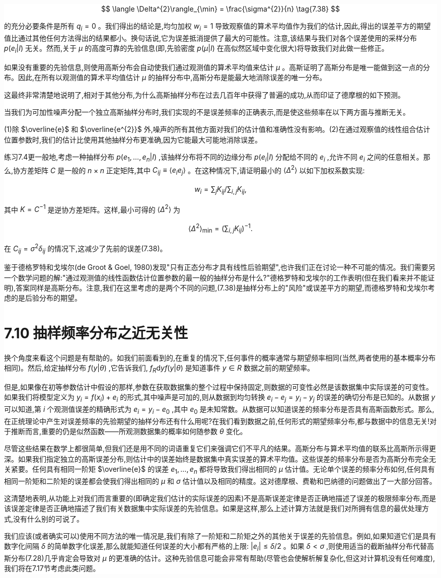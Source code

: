 $$
\langle \Delta^{2}\rangle_{\min} = \frac{\sigma^{2}}{n} \tag{7.38}
$$

的充分必要条件是所有  $q_{i} = 0$ 。我们得出的结论是,均匀加权  $w_{i} = 1$  导致观察值的算术平均值作为我们的估计,因此,得出的误差平方的期望值比通过其他任何方法得出的结果都小。换句话说,它为误差抵消提供了最大的可能性。注意,该结果与我们对各个误差使用的采样分布  $p(e_{i}|I)$  无关。然而,关于  $\mu$  的高度可靠的先验信息(即,先验密度  $p(\mu |I)$  在高似然区域中变化很大)将导致我们对此做一些修正。

如果没有重要的先验信息,则使用高斯分布会自动使我们通过观测值的算术平均值来估计  $\mu$ 。高斯证明了高斯分布是唯一能做到这一点的分布。因此,在所有以观测值的算术平均值估计  $\mu$  的抽样分布中,高斯分布是能最大地消除误差的唯一分布。

这最终非常清楚地说明了,相对于其他分布,为什么高斯抽样分布在过去几百年中获得了普遍的成功,从而印证了德摩根的如下预测。

当我们为可加性噪声分配一个独立高斯抽样分布时,我们实现的不是误差频率的正确表示,而是使这些频率在以下两方面与推断无关。

(1)除  $\overline{e}$  和  $\overline{e^{2}}$  外,噪声的所有其他方面对我们的估计值和准确性没有影响。(2)在通过观察值的线性组合估计位置参数时,我们的估计比使用其他抽样分布更准确,因为它能最大可能地消除误差。

练习7.4更一般地,考虑一种抽样分布  $p(e_{1},\dots ,e_{n}|I)$ ,该抽样分布将不同的边缘分布  $p(e_{i}|I)$  分配给不同的  $e_{i}$ ,允许不同  $e_{i}$  之间的任意相关。那么,协方差矩阵  $C$  是一般的  $n\times n$  正定矩阵,其中  $C_{ij}\equiv \langle e_{i}e_{j}\rangle$ 。在这种情况下,请证明最小的  $\langle \Delta^{2}\rangle$  以如下加权系数实现:

$$
w_{i} = \sum_{j}K_{ij}\Big / \sum_{i,j}K_{ij}, \tag{7.39}
$$

其中  $K = C^{- 1}$  是逆协方差矩阵。这样,最小可得的  $\langle \Delta^{2}\rangle$  为

$$
\langle \Delta^{2}\rangle_{\min} = \left(\sum_{i,j}K_{ij}\right)^{-1}. \tag{7.40}
$$

在  $C_{ij} = \sigma^{2}\delta_{ij}$  的情况下,这减少了先前的误差(7.38)。

鉴于德格罗特和戈埃尔(de Groot & Goel, 1980)发现"只有正态分布才具有线性后验期望",也许我们正在讨论一种不可能的情况。我们需要另一个数学问题的解:"通过观测值的线性函数估计位置参数的最一般的抽样分布是什么?"德格罗特和戈埃尔的工作表明(但在我们看来并不能证明),答案同样是高斯分布。注意,我们在这里考虑的是两个不同的问题,(7.38)是抽样分布上的"风险"或误差平方的期望,而德格罗特和戈埃尔考虑的是后验分布的期望。

# 7.10 抽样频率分布之近无关性

换个角度来看这个问题是有帮助的。如我们前面看到的,在重复的情况下,任何事件的概率通常与期望频率相同(当然,两者使用的基本概率分布相同)。然后,给定抽样分布  $f(y|\theta)$ ,它告诉我们, $f_{R}\mathrm{d}y f(y|\theta)$  是知道事件  $y\in R$  数据之前的期望频率。

但是,如果像在初等参数估计中假设的那样,参数在获取数据集的整个过程中保持固定,则数据的可变性必然是该数据集中实际误差的可变性。如果我们将模型定义为  $y_{i} = f(x_{i}) + e_{i}$  的形式,其中噪声是可加的,则从数据到均匀转换  $e_{i} - e_{j} = y_{i} - y_{j}$  的误差的确切分布是已知的。从数据  $y$  可以知道,第  $i$  个观测值误差的精确形式为  $e_{i} = y_{i} - e_{0}$ ,其中  $e_{0}$  是未知常数。从数据可以知道误差的频率分布是否具有高斯函数形式。那么,在正统理论中产生对误差频率的先验期望的抽样分布还有什么用呢?在我们看到数据之前,任何形式的期望频率分布,都与数据中的信息无关!对于推断而言,重要的仍是似然函数——所观测数据集的概率如何随参数  $\theta$  变化。

尽管这些结果在数学上都很简单,但我们还是用不同的词语重复它们来强调它们不平凡的结果。高斯分布与算术平均值的联系比高斯所示得更深。如果我们指定独立的高斯误差分布,则估计中的误差始终是数据集中真实误差的算术平均值。这些误差的频率分布是否为高斯分布完全无关紧要。任何具有相同一阶矩  $\overline{e}$  的误差  $e_{1},\dots ,e_{n}$  都将导致我们得出相同的  $\mu$  估计值。无论单个误差的频率分布如何,任何具有相同一阶矩和二阶矩的误差都会使我们得出相同的  $\mu$  和  $\sigma$  估计值以及相同的精度。这对德摩根、费勒和巴纳德的问题做出了一大部分回答。

这清楚地表明,从功能上对我们而言重要的(即确定我们估计的实际误差的因素)不是高斯误差定律是否正确地描述了误差的极限频率分布,而是该误差定律是否正确地描述了我们有关数据集中实际误差的先验信息。如果是这样,那么上述计算方法就是我们对所拥有信息的最优处理方式,没有什么别的可说了。

我们应该(或者确实可以)使用不同方法的唯一情况是,我们有除了一阶矩和二阶矩之外的其他关于误差的先验信息。例如,如果知道它们是具有数字化间隔  $\delta$  的简单数字化误差,那么就能知道任何误差的大小都有严格的上限: $|e_{i}|\leqslant \delta /2$ 。如果  $\delta < \sigma$ ,则使用适当的截断抽样分布代替高斯分布(7.28)几乎肯定会导致对  $\mu$  的更准确的估计。这种先验信息可能会非常有帮助(尽管也会使解析解复杂化,但这对计算机没有任何难度),我们将在7.17节考虑此类问题。
